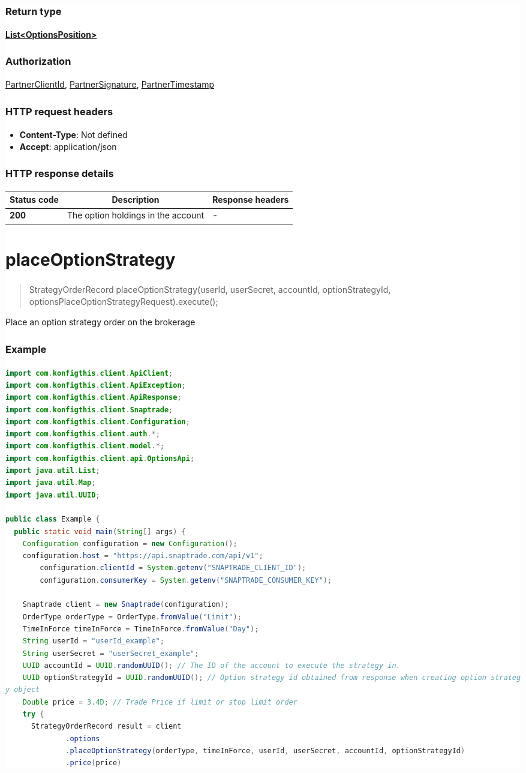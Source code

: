 ### Return type

[**List&lt;OptionsPosition&gt;**](OptionsPosition.md)

### Authorization

[PartnerClientId](../README.md#PartnerClientId), [PartnerSignature](../README.md#PartnerSignature), [PartnerTimestamp](../README.md#PartnerTimestamp)

### HTTP request headers

 - **Content-Type**: Not defined
 - **Accept**: application/json

### HTTP response details
| Status code | Description | Response headers |
|-------------|-------------|------------------|
| **200** | The option holdings in the account |  -  |

<a name="placeOptionStrategy"></a>
# **placeOptionStrategy**
> StrategyOrderRecord placeOptionStrategy(userId, userSecret, accountId, optionStrategyId, optionsPlaceOptionStrategyRequest).execute();

Place an option strategy order on the brokerage

### Example
```java
import com.konfigthis.client.ApiClient;
import com.konfigthis.client.ApiException;
import com.konfigthis.client.ApiResponse;
import com.konfigthis.client.Snaptrade;
import com.konfigthis.client.Configuration;
import com.konfigthis.client.auth.*;
import com.konfigthis.client.model.*;
import com.konfigthis.client.api.OptionsApi;
import java.util.List;
import java.util.Map;
import java.util.UUID;

public class Example {
  public static void main(String[] args) {
    Configuration configuration = new Configuration();
    configuration.host = "https://api.snaptrade.com/api/v1";
        configuration.clientId = System.getenv("SNAPTRADE_CLIENT_ID");
        configuration.consumerKey = System.getenv("SNAPTRADE_CONSUMER_KEY");
    
    Snaptrade client = new Snaptrade(configuration);
    OrderType orderType = OrderType.fromValue("Limit");
    TimeInForce timeInForce = TimeInForce.fromValue("Day");
    String userId = "userId_example";
    String userSecret = "userSecret_example";
    UUID accountId = UUID.randomUUID(); // The ID of the account to execute the strategy in.
    UUID optionStrategyId = UUID.randomUUID(); // Option strategy id obtained from response when creating option strategy object
    Double price = 3.4D; // Trade Price if limit or stop limit order
    try {
      StrategyOrderRecord result = client
              .options
              .placeOptionStrategy(orderType, timeInForce, userId, userSecret, accountId, optionStrategyId)
              .price(price)
```
